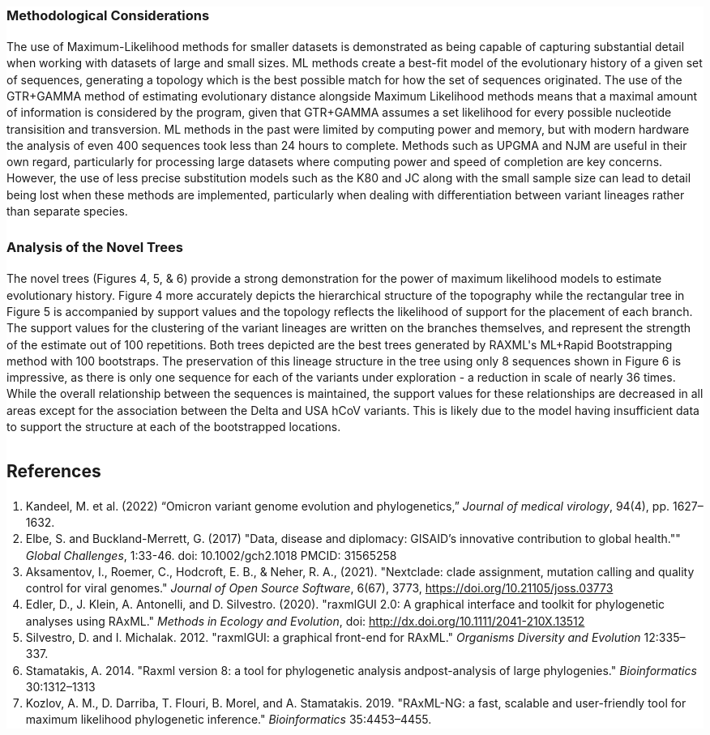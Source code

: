 ### Methodological Considerations
The use of Maximum-Likelihood methods for smaller datasets is demonstrated as being capable of capturing substantial detail 
when working with datasets of large and small sizes. ML methods create a best-fit model of the evolutionary history of a 
given set of sequences, generating a topology which is the best possible match for how the set of sequences originated. The 
use of the GTR+GAMMA method of estimating evolutionary distance alongside Maximum Likelihood methods means that a maximal 
amount of information is considered by the program, given that GTR+GAMMA assumes a set likelihood for every possible 
nucleotide transisition and transversion. ML methods in the past were limited by computing power and memory, but with modern
hardware the analysis of even 400 sequences took less than 24 hours to complete. Methods such as UPGMA and NJM are useful in
their own regard, particularly for processing large datasets where computing power and speed of completion are key concerns.
However, the use of less precise substitution models such as the K80 and JC along with the small sample size can lead to 
detail being lost when these methods are implemented, particularly when dealing with differentiation between variant
lineages rather than separate species.

### Analysis of the Novel Trees
The novel trees (Figures 4, 5, & 6) provide a strong demonstration for the power of maximum likelihood models to estimate 
evolutionary history. Figure 4 more accurately depicts the hierarchical structure of the topography while the rectangular 
tree in Figure 5 is accompanied by support values and the topology reflects the likelihood of support for the placement of 
each branch. The support values for the clustering of the variant lineages are written on the branches themselves, and 
represent the strength of the estimate out of 100 repetitions. Both trees depicted are the best trees generated by RAXML's 
ML+Rapid Bootstrapping method with 100 bootstraps. The preservation of this lineage structure in the tree using only 8 sequences shown in Figure 6 is impressive, as there is only one sequence for each of the variants under exploration - a reduction in scale of nearly 36 times. While the overall relationship between the sequences is maintained, the support values for these relationships are decreased in all areas except for the association between the Delta and USA hCoV variants. This is likely due to the model having insufficient data to support the structure at each of the bootstrapped locations.

## References
1. Kandeel, M. et al. (2022) “Omicron variant genome evolution and phylogenetics,” *Journal of medical virology*, 94(4), pp. 1627–1632.
2. Elbe, S. and Buckland-Merrett, G. (2017) "Data, disease and diplomacy: GISAID’s innovative contribution to global health."" *Global Challenges*, 1:33-46. doi: 10.1002/gch2.1018 PMCID: 31565258
3. Aksamentov, I., Roemer, C., Hodcroft, E. B., & Neher, R. A., (2021). "Nextclade: clade assignment, mutation calling and quality control for viral genomes." *Journal of Open Source Software*, 6(67), 3773, https://doi.org/10.21105/joss.03773
4. Edler, D., J. Klein, A. Antonelli, and D. Silvestro. (2020). "raxmlGUI 2.0: A graphical interface and toolkit for phylogenetic analyses using RAxML." *Methods in Ecology and Evolution*, doi: http://dx.doi.org/10.1111/2041-210X.13512
5. Silvestro, D. and I. Michalak. 2012. "raxmlGUI: a graphical front-end for RAxML." *Organisms Diversity and Evolution* 12:335–337.
6. Stamatakis, A. 2014. "Raxml version 8: a tool for phylogenetic analysis andpost-analysis of large phylogenies." *Bioinformatics* 30:1312–1313
7. Kozlov, A. M., D. Darriba, T. Flouri, B. Morel, and A. Stamatakis. 2019. "RAxML-NG: a fast, scalable and user-friendly tool for maximum likelihood phylogenetic inference." *Bioinformatics* 35:4453–4455.